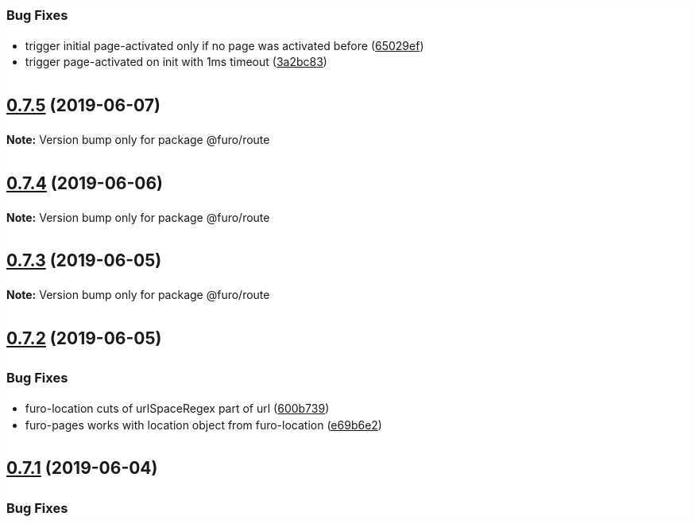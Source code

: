 
### Bug Fixes

* trigger initial page-activated only if no page was activated before ([65029ef](https://github.com/veith/FuroBaseComponents/commit/65029ef))
* trigger page-activated on init with 1ms timeout ([3a2bc83](https://github.com/veith/FuroBaseComponents/commit/3a2bc83))





## [0.7.5](https://github.com/veith/FuroBaseComponents/compare/@furo/route@0.7.4...@furo/route@0.7.5) (2019-06-07)

**Note:** Version bump only for package @furo/route





## [0.7.4](https://github.com/veith/FuroBaseComponents/compare/@furo/route@0.7.3...@furo/route@0.7.4) (2019-06-06)

**Note:** Version bump only for package @furo/route





## [0.7.3](https://github.com/veith/FuroBaseComponents/compare/@furo/route@0.7.2...@furo/route@0.7.3) (2019-06-05)

**Note:** Version bump only for package @furo/route





## [0.7.2](https://github.com/veith/FuroBaseComponents/compare/@furo/route@0.7.1...@furo/route@0.7.2) (2019-06-05)


### Bug Fixes

* furo-location cuts of urlSpaceRegex part of url ([600b739](https://github.com/veith/FuroBaseComponents/commit/600b739))
* furo-pages works with location object from furo-location ([e69b6e2](https://github.com/veith/FuroBaseComponents/commit/e69b6e2))





## [0.7.1](https://github.com/veith/FuroBaseComponents/compare/@furo/route@0.7.0...@furo/route@0.7.1) (2019-06-04)


### Bug Fixes
